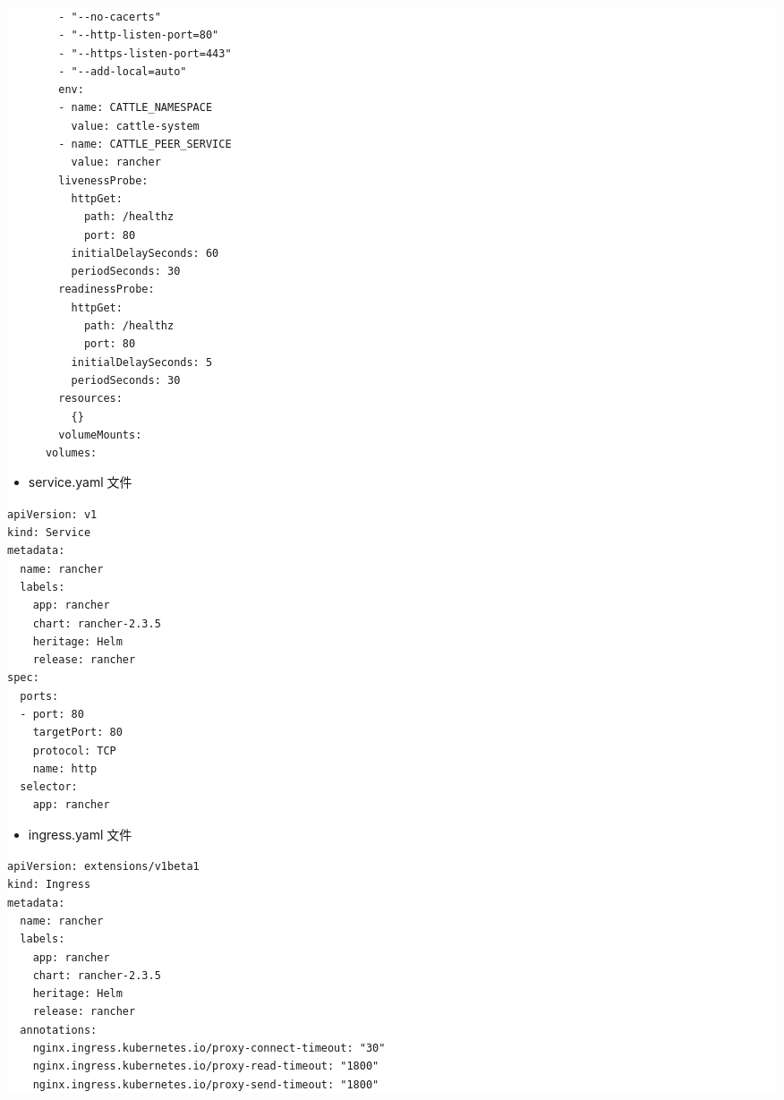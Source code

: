 ```
        - "--no-cacerts"
        - "--http-listen-port=80"
        - "--https-listen-port=443"
        - "--add-local=auto"
        env:
        - name: CATTLE_NAMESPACE
          value: cattle-system
        - name: CATTLE_PEER_SERVICE
          value: rancher
        livenessProbe:
          httpGet:
            path: /healthz
            port: 80
          initialDelaySeconds: 60
          periodSeconds: 30
        readinessProbe:
          httpGet:
            path: /healthz
            port: 80
          initialDelaySeconds: 5
          periodSeconds: 30
        resources:
          {}
        volumeMounts:
      volumes:
```

* service.yaml 文件

```
apiVersion: v1
kind: Service
metadata:
  name: rancher
  labels:
    app: rancher
    chart: rancher-2.3.5
    heritage: Helm
    release: rancher
spec:
  ports:
  - port: 80
    targetPort: 80
    protocol: TCP
    name: http
  selector:
    app: rancher
```

* ingress.yaml 文件

```
apiVersion: extensions/v1beta1
kind: Ingress
metadata:
  name: rancher
  labels:
    app: rancher
    chart: rancher-2.3.5
    heritage: Helm
    release: rancher
  annotations:
    nginx.ingress.kubernetes.io/proxy-connect-timeout: "30"
    nginx.ingress.kubernetes.io/proxy-read-timeout: "1800"
    nginx.ingress.kubernetes.io/proxy-send-timeout: "1800"
```